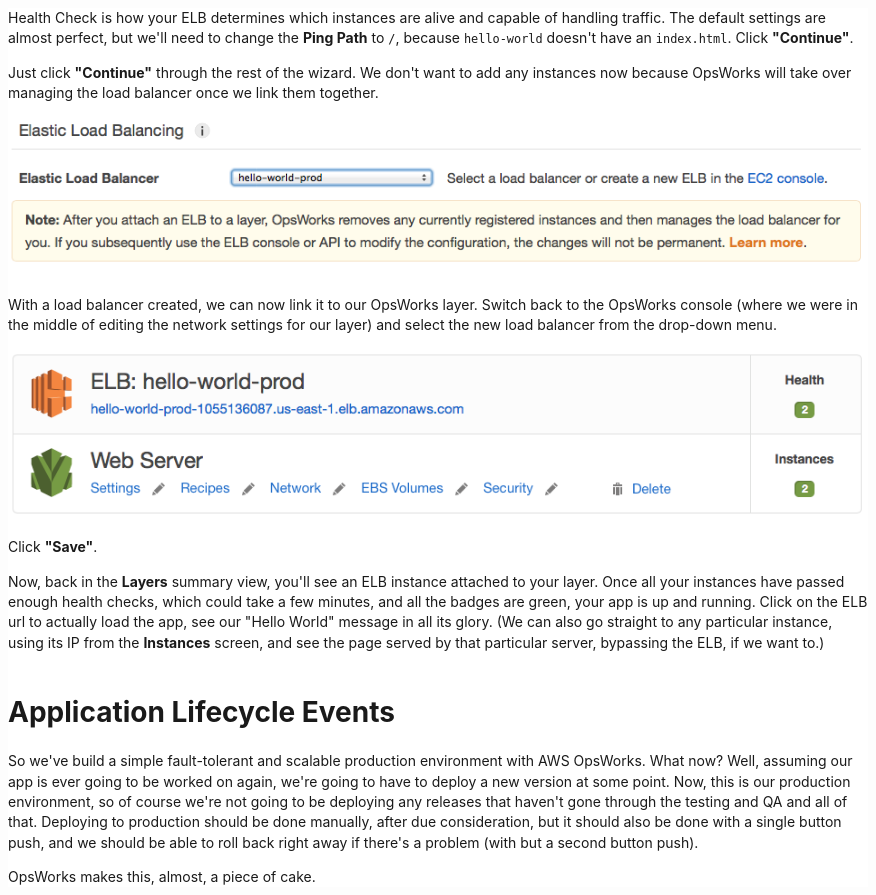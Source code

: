 Health Check is how your ELB determines which instances are alive and capable of handling traffic. The default settings are almost perfect, but we'll need to change the **Ping Path** to `/`, because `hello-world` doesn't have an `index.html`. Click **"Continue"**.

Just click **"Continue"** through the rest of the wizard. We don't want to add any instances now because OpsWorks will take over managing the load balancer once we link them together.

![](/images/opsworks10_load_balancer.png?raw=true)

With a load balancer created, we can now link it to our OpsWorks layer. Switch back to the OpsWorks console (where we were in the middle of editing the network settings for our layer) and select the new load balancer from the drop-down menu.

![](/images/opsworks11_layer_elb.png?raw=true)

Click **"Save"**.

Now, back in the **Layers** summary view, you'll see an ELB instance attached to your layer. Once all your instances have passed enough health checks, which could take a few minutes, and all the badges are green, your app is up and running. Click on the ELB url to actually load the app, see our "Hello World" message in all its glory. (We can also go straight to any particular instance, using its IP from the **Instances** screen, and see the page served by that particular server, bypassing the ELB, if we want to.)


Application Lifecycle Events
============================

So we've build a simple fault-tolerant and scalable production environment with AWS OpsWorks. What now? Well, assuming our app is ever going to be worked on again, we're going to have to deploy a new version at some point. Now, this is our production environment, so of course we're not going to be deploying any releases that haven't gone through the testing and QA and all of that. Deploying to production should be done manually, after due consideration, but it should also be done with a single button push, and we should be able to roll back right away if there's a problem (with but a second button push).

OpsWorks makes this, almost, a piece of cake.
